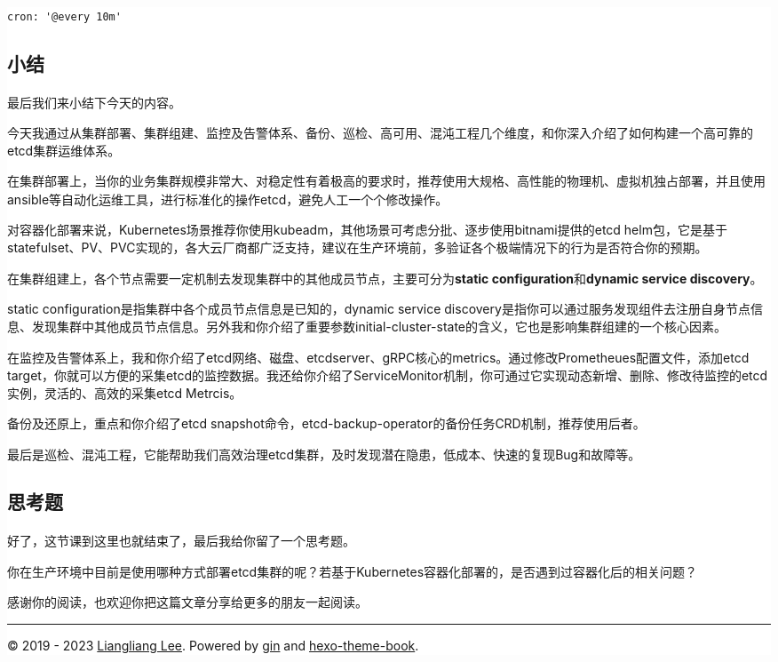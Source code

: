     cron: '@every 10m'
</code></pre>
<h2 id="小结">小结</h2>
<p>最后我们来小结下今天的内容。</p>
<p>今天我通过从集群部署、集群组建、监控及告警体系、备份、巡检、高可用、混沌工程几个维度，和你深入介绍了如何构建一个高可靠的etcd集群运维体系。</p>
<p>在集群部署上，当你的业务集群规模非常大、对稳定性有着极高的要求时，推荐使用大规格、高性能的物理机、虚拟机独占部署，并且使用ansible等自动化运维工具，进行标准化的操作etcd，避免人工一个个修改操作。</p>
<p>对容器化部署来说，Kubernetes场景推荐你使用kubeadm，其他场景可考虑分批、逐步使用bitnami提供的etcd helm包，它是基于statefulset、PV、PVC实现的，各大云厂商都广泛支持，建议在生产环境前，多验证各个极端情况下的行为是否符合你的预期。</p>
<p>在集群组建上，各个节点需要一定机制去发现集群中的其他成员节点，主要可分为<strong>static configuration</strong>和<strong>dynamic service discovery</strong>。</p>
<p>static configuration是指集群中各个成员节点信息是已知的，dynamic service discovery是指你可以通过服务发现组件去注册自身节点信息、发现集群中其他成员节点信息。另外我和你介绍了重要参数initial-cluster-state的含义，它也是影响集群组建的一个核心因素。</p>
<p>在监控及告警体系上，我和你介绍了etcd网络、磁盘、etcdserver、gRPC核心的metrics。通过修改Prometheues配置文件，添加etcd target，你就可以方便的采集etcd的监控数据。我还给你介绍了ServiceMonitor机制，你可通过它实现动态新增、删除、修改待监控的etcd实例，灵活的、高效的采集etcd Metrcis。</p>
<p>备份及还原上，重点和你介绍了etcd snapshot命令，etcd-backup-operator的备份任务CRD机制，推荐使用后者。</p>
<p>最后是巡检、混沌工程，它能帮助我们高效治理etcd集群，及时发现潜在隐患，低成本、快速的复现Bug和故障等。</p>
<h2 id="思考题">思考题</h2>
<p>好了，这节课到这里也就结束了，最后我给你留了一个思考题。</p>
<p>你在生产环境中目前是使用哪种方式部署etcd集群的呢？若基于Kubernetes容器化部署的，是否遇到过容器化后的相关问题？</p>
<p>感谢你的阅读，也欢迎你把这篇文章分享给更多的朋友一起阅读。</p>
</div>
</div>
<div>
<div id="prePage" style="float: left">
</div>
<div id="nextPage" style="float: right">
</div>
</div>
</div>
</div>
</div>
<div class="copyright">
<hr/>
<p>© 2019 - 2023 <a href="/cdn-cgi/l/email-protection#8ce0e0e0b5b8bdbdbcbbccebe1ede5e0a2efe3e1" target="_blank">Liangliang Lee</a>.
                    Powered by <a href="https://github.com/gin-gonic/gin" target="_blank">gin</a> and <a href="https://github.com/kaiiiz/hexo-theme-book" target="_blank">hexo-theme-book</a>.</p>
</div>
</div>
<a class="off-canvas-overlay" onclick="hide_canvas()"></a>
</div>
<script>(function(){function c(){var b=a.contentDocument||a.contentWindow.document;if(b){var d=b.createElement('script');d.innerHTML="window.__CF$cv$params={r:'8f0bf951eef30f0c',t:'MTczMzk4ODI1Ny4wMDAwMDA='};var a=document.createElement('script');a.nonce='';a.src='/cdn-cgi/challenge-platform/scripts/jsd/main.js';document.getElementsByTagName('head')[0].appendChild(a);";b.getElementsByTagName('head')[0].appendChild(d)}}if(document.body){var a=document.createElement('iframe');a.height=1;a.width=1;a.style.position='absolute';a.style.top=0;a.style.left=0;a.style.border='none';a.style.visibility='hidden';document.body.appendChild(a);if('loading'!==document.readyState)c();else if(window.addEventListener)document.addEventListener('DOMContentLoaded',c);else{var e=document.onreadystatechange||function(){};document.onreadystatechange=function(b){e(b);'loading'!==document.readyState&&(document.onreadystatechange=e,c())}}}})();</script></body>

<script src="/static/index.js"></script>
</head></html>